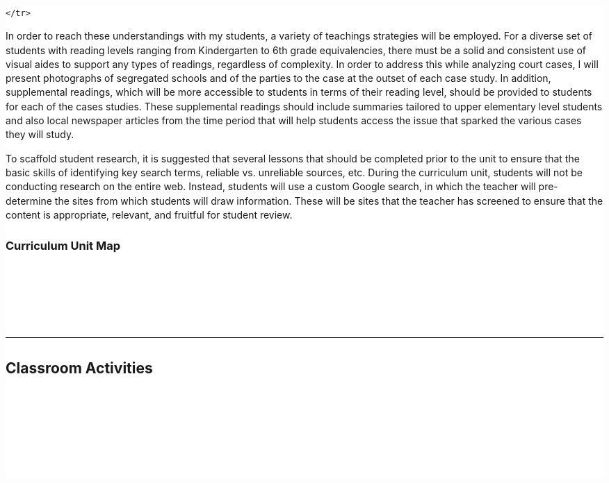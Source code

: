     </tr>
   </table>
  </dl>
 </blockquote>
 <p>
  In order to reach these understandings with my students, a variety of teachings strategies will be employed. For a diverse set of students with reading levels ranging from Kindergarten to 6th grade equivalencies, there must be a solid and consistent use of visual aides to support any types of readings, regardless of complexity. In order to address this while analyzing court cases, I will present photographs of segregated schools and of the parties to the case at the outset of each case study. In addition, supplemental readings, which will be more accessible to students in terms of their reading level, should be provided to students for each of the cases studies. These supplemental readings should include summaries tailored to upper elementary level students and also local newspaper articles from the time period that will help students access the issue that sparked the various cases they will study.
 </p>
<p>
  To scaffold student research, it is suggested that several lessons that should be completed prior to the unit to ensure that the basic skills of identifying key search terms, reliable vs. unreliable sources, etc. During the curriculum unit, students will not be conducting research on the entire web. Instead, students will use a custom Google search, in which the teacher will pre-determine the sites from which students will draw information. These will be sites that the teacher has screened to ensure that the content is appropriate, relevant, and fruitful for student review.
 </p>

<h3>
  Curriculum Unit Map
 </h3>
<p>
  <img alt="" src="../../../images/2014/3/14.03.02.01.jpg"/>
 </p>
<p>
  <img alt="" src="../../../images/2014/3/14.03.02.02.jpg"/>
 </p>
<p>
  <img alt="" src="../../../images/2014/3/14.03.02.03.jpg"/>
 </p>

<hr/>
 <h2>
  Classroom Activities
 </h2>
<p>
  <img alt="" src="../../../images/2014/3/14.03.02.04.jpg"/>
 </p>
<p>
  <img alt="" src="../../../images/2014/3/14.03.02.05.jpg"/>
 </p>
<p>
  <img alt="" src="../../../images/2014/3/14.03.02.06.jpg"/>
 </p>
<p>
  <img alt="" src="../../../images/2014/3/14.03.02.07.jpg"/>
 </p>
